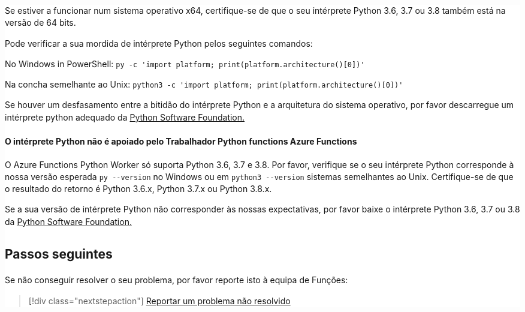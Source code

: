 Se estiver a funcionar num sistema operativo x64, certifique-se de que o seu intérprete Python 3.6, 3.7 ou 3.8 também está na versão de 64 bits.

Pode verificar a sua mordida de intérprete Python pelos seguintes comandos:

No Windows in PowerShell: `py -c 'import platform; print(platform.architecture()[0])'`

Na concha semelhante ao Unix: `python3 -c 'import platform; print(platform.architecture()[0])'`

Se houver um desfasamento entre a bitidão do intérprete Python e a arquitetura do sistema operativo, por favor descarregue um intérprete python adequado da [Python Software Foundation.](https://python.org/downloads/release)

#### <a name="the-python-interpreter-is-not-supported-by-azure-functions-python-worker"></a>O intérprete Python não é apoiado pelo Trabalhador Python functions Azure Functions

O Azure Functions Python Worker só suporta Python 3.6, 3.7 e 3.8.
Por favor, verifique se o seu intérprete Python corresponde à nossa versão esperada `py --version` no Windows ou em `python3 --version` sistemas semelhantes ao Unix. Certifique-se de que o resultado do retorno é Python 3.6.x, Python 3.7.x ou Python 3.8.x.

Se a sua versão de intérprete Python não corresponder às nossas expectativas, por favor baixe o intérprete Python 3.6, 3.7 ou 3.8 da [Python Software Foundation.](https://python.org/downloads/release)

## <a name="next-steps"></a>Passos seguintes

Se não conseguir resolver o seu problema, por favor reporte isto à equipa de Funções:

> [!div class="nextstepaction"]
> [Reportar um problema não resolvido](https://github.com/Azure/azure-functions-python-worker/issues)
